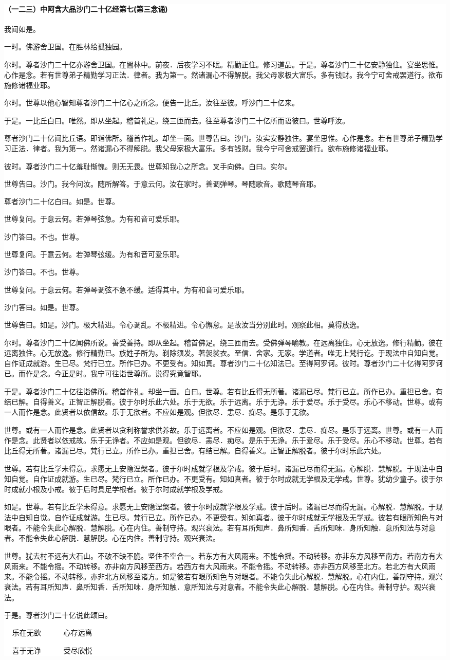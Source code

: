 #### （一二三）中阿含大品沙门二十亿经第七(第三念诵)

我闻如是。

一时。佛游舍卫国。在胜林给孤独园。

尔时。尊者沙门二十亿亦游舍卫国。在闇林中。前夜．后夜学习不眠。精勤正住。修习道品。于是。尊者沙门二十亿安静独住。宴坐思惟。心作是念。若有世尊弟子精勤学习正法．律者。我为第一。然诸漏心不得解脱。我父母家极大富乐。多有钱财。我今宁可舍戒罢道行。欲布施修诸福业耶。

尔时。世尊以他心智知尊者沙门二十亿心之所念。便告一比丘。汝往至彼。呼沙门二十亿来。

于是。一比丘白曰。唯然。即从坐起。稽首礼足。绕三匝而去。往至尊者沙门二十亿所而语彼曰。世尊呼汝。

尊者沙门二十亿闻比丘语。即诣佛所。稽首作礼。却坐一面。世尊告曰。沙门。汝实安静独住。宴坐思惟。心作是念。若有世尊弟子精勤学习正法．律者。我为第一。然诸漏心不得解脱。我父母家极大富乐。多有钱财。我今宁可舍戒罢道行。欲布施修诸福业耶。

彼时。尊者沙门二十亿羞耻惭愧。则无无畏。世尊知我心之所念。叉手向佛。白曰。实尔。

世尊告曰。沙门。我今问汝。随所解答。于意云何。汝在家时。善调弹琴。琴随歌音。歌随琴音耶。

尊者沙门二十亿白曰。如是。世尊。

世尊复问。于意云何。若弹琴弦急。为有和音可爱乐耶。

沙门答曰。不也。世尊。

世尊复问。于意云何。若弹琴弦缓。为有和音可爱乐耶。

沙门答曰。不也。世尊。

世尊复问。于意云何。若弹琴调弦不急不缓。适得其中。为有和音可爱乐耶。

沙门答曰。如是。世尊。

世尊告曰。如是。沙门。极大精进。令心调乱。不极精进。令心懈怠。是故汝当分别此时。观察此相。莫得放逸。

尔时。尊者沙门二十亿闻佛所说。善受善持。即从坐起。稽首佛足。绕三匝而去。受佛弹琴喻教。在远离独住。心无放逸。修行精勤。彼在远离独住。心无放逸。修行精勤已。族姓子所为。剃除须发。著袈裟衣。至信．舍家。无家。学道者。唯无上梵行讫。于现法中自知自觉。自作证成就游。生已尽。梵行已立。所作已办。不更受有。知如真。尊者沙门二十亿知法已。至得阿罗诃。彼时。尊者沙门二十亿得阿罗诃已。而作是念。今正是时。我宁可往诣世尊所。说得究竟智耶。

于是。尊者沙门二十亿往诣佛所。稽首作礼。却坐一面。白曰。世尊。若有比丘得无所著。诸漏已尽。梵行已立。所作已办。重担已舍。有结已解。自得善义。正智正解脱者。彼于尔时乐此六处。乐于无欲。乐于远离。乐于无诤。乐于爱尽。乐于受尽。乐心不移动。世尊。或有一人而作是念。此贤者以依信故。乐于无欲者。不应如是观。但欲尽．恚尽．痴尽。是乐于无欲。

世尊。或有一人而作是念。此贤者以贪利称誉求供养故。乐于远离者。不应如是观。但欲尽．恚尽．痴尽。是乐于远离。世尊。或有一人而作是念。此贤者以依戒故。乐于无诤者。不应如是观。但欲尽．恚尽．痴尽。是乐于无诤。乐于爱尽。乐于受尽。乐心不移动。世尊。若有比丘得无所著。诸漏已尽。梵行已立。所作已办。重担已舍。有结已解。自得善义。正智正解脱者。彼于尔时乐此六处。

世尊。若有比丘学未得意。求愿无上安隐涅槃者。彼于尔时成就学根及学戒。彼于后时。诸漏已尽而得无漏。心解脱．慧解脱。于现法中自知自觉。自作证成就游。生已尽。梵行已立。所作已办。不更受有。知如真者。彼于尔时成就无学根及无学戒。世尊。犹幼少童子。彼于尔时成就小根及小戒。彼于后时具足学根者。彼于尔时成就学根及学戒。

如是。世尊。若有比丘学未得意。求愿无上安隐涅槃者。彼于尔时成就学根及学戒。彼于后时。诸漏已尽而得无漏。心解脱．慧解脱。于现法中自知自觉。自作证成就游。生已尽。梵行已立。所作已办。不更受有。知如真者。彼于尔时成就无学根及无学戒。彼若有眼所知色与对眼者。不能令失此心解脱．慧解脱。心在内住。善制守持。观兴衰法。若有耳所知声．鼻所知香．舌所知味．身所知触．意所知法与对意者。不能令失此心解脱．慧解脱。心在内住。善制守持。观兴衰法。

世尊。犹去村不远有大石山。不破不缺不脆。坚住不空合一。若东方有大风雨来。不能令摇。不动转移。亦非东方风移至南方。若南方有大风雨来。不能令摇。不动转移。亦非南方风移至西方。若西方有大风雨来。不能令摇。不动转移。亦非西方风移至北方。若北方有大风雨来。不能令摇。不动转移。亦非北方风移至诸方。如是彼若有眼所知色与对眼者。不能令失此心解脱．慧解脱。心在内住。善制守持。观兴衰法。若有耳所知声．鼻所知香．舌所知味．身所知触．意所知法与对意者。不能令失此心解脱．慧解脱。心在内住。善制守护。观兴衰法。

于是。尊者沙门二十亿说此颂曰。

&nbsp;&nbsp;&nbsp;&nbsp;乐在无欲　　&nbsp;&nbsp;&nbsp;&nbsp;心存远离

&nbsp;&nbsp;&nbsp;&nbsp;喜于无诤　　&nbsp;&nbsp;&nbsp;&nbsp;受尽欣悦
